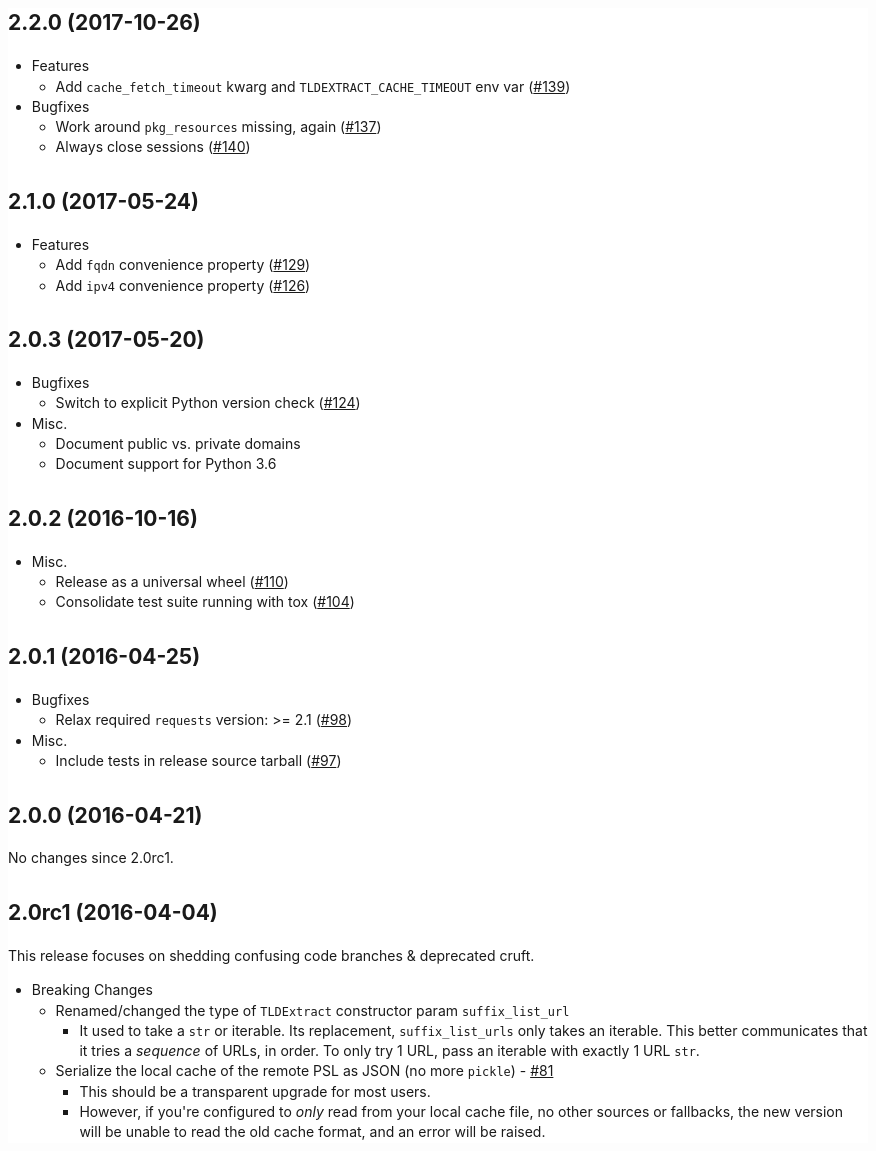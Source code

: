 ## 2.2.0 (2017-10-26)

* Features
    * Add `cache_fetch_timeout` kwarg and `TLDEXTRACT_CACHE_TIMEOUT` env var ([#139](https://github.com/john-kurkowski/tldextract/issues/139))
* Bugfixes
    * Work around `pkg_resources` missing, again ([#137](https://github.com/john-kurkowski/tldextract/issues/137))
    * Always close sessions ([#140](https://github.com/john-kurkowski/tldextract/issues/140))

## 2.1.0 (2017-05-24)

* Features
    * Add `fqdn` convenience property ([#129](https://github.com/john-kurkowski/tldextract/issues/129))
    * Add `ipv4` convenience property ([#126](https://github.com/john-kurkowski/tldextract/issues/126))

## 2.0.3 (2017-05-20)

* Bugfixes
    * Switch to explicit Python version check ([#124](https://github.com/john-kurkowski/tldextract/issues/124))
* Misc.
    * Document public vs. private domains
    * Document support for Python 3.6

## 2.0.2 (2016-10-16)

* Misc.
    * Release as a universal wheel ([#110](https://github.com/john-kurkowski/tldextract/issues/110))
    * Consolidate test suite running with tox ([#104](https://github.com/john-kurkowski/tldextract/issues/104))

## 2.0.1 (2016-04-25)

* Bugfixes
    * Relax required `requests` version: >= 2.1 ([#98](https://github.com/john-kurkowski/tldextract/issues/98))
* Misc.
    * Include tests in release source tarball ([#97](https://github.com/john-kurkowski/tldextract/issues/97))

## 2.0.0 (2016-04-21)

No changes since 2.0rc1.

## 2.0rc1 (2016-04-04)

This release focuses on shedding confusing code branches & deprecated cruft.

* Breaking Changes
    * Renamed/changed the type of `TLDExtract` constructor param
      `suffix_list_url`
        * It used to take a `str` or iterable. Its replacement,
          `suffix_list_urls` only takes an iterable. This better communicates
          that it tries a _sequence_ of URLs, in order. To only try 1 URL, pass
          an iterable with exactly 1 URL `str`.
    * Serialize the local cache of the remote PSL as JSON (no more `pickle`) - [#81](https://github.com/john-kurkowski/tldextract/issues/81)
        * This should be a transparent upgrade for most users.
        * However, if you're configured to _only_ read from your local cache
          file, no other sources or fallbacks, the new version will be unable
          to read the old cache format, and an error will be raised.